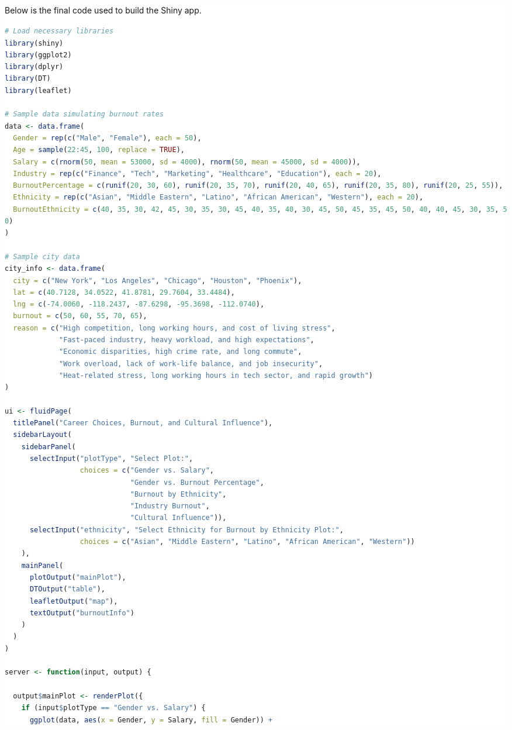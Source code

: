 Below is the final code used to build the Shiny app.

```r
# Load necessary libraries
library(shiny)
library(ggplot2)
library(dplyr)
library(DT)
library(leaflet)

# Sample data simulating burnout rates
data <- data.frame(
  Gender = rep(c("Male", "Female"), each = 50),
  Age = sample(22:45, 100, replace = TRUE),
  Salary = c(rnorm(50, mean = 53000, sd = 4000), rnorm(50, mean = 45000, sd = 4000)),
  Industry = rep(c("Finance", "Tech", "Marketing", "Healthcare", "Education"), each = 20),
  BurnoutPercentage = c(runif(20, 30, 60), runif(20, 35, 70), runif(20, 40, 65), runif(20, 35, 80), runif(20, 25, 55)),
  Ethnicity = rep(c("Asian", "Middle Eastern", "Latino", "African American", "Western"), each = 20),
  BurnoutEthnicity = c(40, 35, 30, 42, 45, 30, 35, 30, 45, 40, 35, 40, 30, 45, 50, 45, 35, 45, 50, 40, 40, 45, 30, 35, 50)
)

# Sample city data
city_info <- data.frame(
  city = c("New York", "Los Angeles", "Chicago", "Houston", "Phoenix"),
  lat = c(40.7128, 34.0522, 41.8781, 29.7604, 33.4484),
  lng = c(-74.0060, -118.2437, -87.6298, -95.3698, -112.0740),
  burnout = c(50, 60, 55, 70, 65),
  reason = c("High competition, long working hours, and cost of living stress",
             "Fast-paced industry, heavy workload, and high expectations",
             "Economic disparities, high crime rate, and long commute",
             "Work overload, lack of work-life balance, and job insecurity",
             "Heat-related stress, long working hours in tech sector, and rapid growth")
)

ui <- fluidPage(
  titlePanel("Career Choices, Burnout, and Cultural Influence"),
  sidebarLayout(
    sidebarPanel(
      selectInput("plotType", "Select Plot:",
                  choices = c("Gender vs. Salary",
                              "Gender vs. Burnout Percentage",
                              "Burnout by Ethnicity",
                              "Industry Burnout",
                              "Cultural Influence")),
      selectInput("ethnicity", "Select Ethnicity for Burnout by Ethnicity Plot:",
                  choices = c("Asian", "Middle Eastern", "Latino", "African American", "Western"))
    ),
    mainPanel(
      plotOutput("mainPlot"),
      DTOutput("table"),
      leafletOutput("map"),
      textOutput("burnoutInfo")
    )
  )
)

server <- function(input, output) {

  output$mainPlot <- renderPlot({
    if (input$plotType == "Gender vs. Salary") {
      ggplot(data, aes(x = Gender, y = Salary, fill = Gender)) +
```